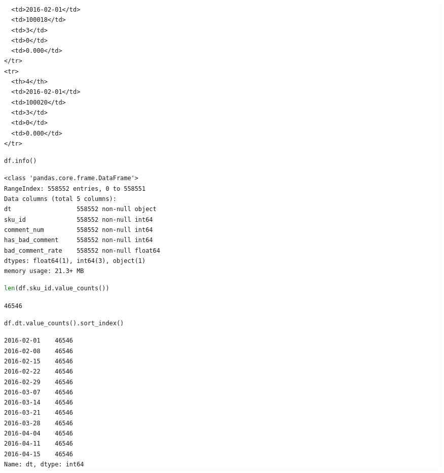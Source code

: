       <td>2016-02-01</td>
      <td>100018</td>
      <td>3</td>
      <td>0</td>
      <td>0.000</td>
    </tr>
    <tr>
      <th>4</th>
      <td>2016-02-01</td>
      <td>100020</td>
      <td>3</td>
      <td>0</td>
      <td>0.000</td>
    </tr>
  </tbody>
</table>
</div>




```python
df.info()
```

    <class 'pandas.core.frame.DataFrame'>
    RangeIndex: 558552 entries, 0 to 558551
    Data columns (total 5 columns):
    dt                  558552 non-null object
    sku_id              558552 non-null int64
    comment_num         558552 non-null int64
    has_bad_comment     558552 non-null int64
    bad_comment_rate    558552 non-null float64
    dtypes: float64(1), int64(3), object(1)
    memory usage: 21.3+ MB
    


```python
len(df.sku_id.value_counts())
```




    46546




```python
df.dt.value_counts().sort_index()
```




    2016-02-01    46546
    2016-02-08    46546
    2016-02-15    46546
    2016-02-22    46546
    2016-02-29    46546
    2016-03-07    46546
    2016-03-14    46546
    2016-03-21    46546
    2016-03-28    46546
    2016-04-04    46546
    2016-04-11    46546
    2016-04-15    46546
    Name: dt, dtype: int64
